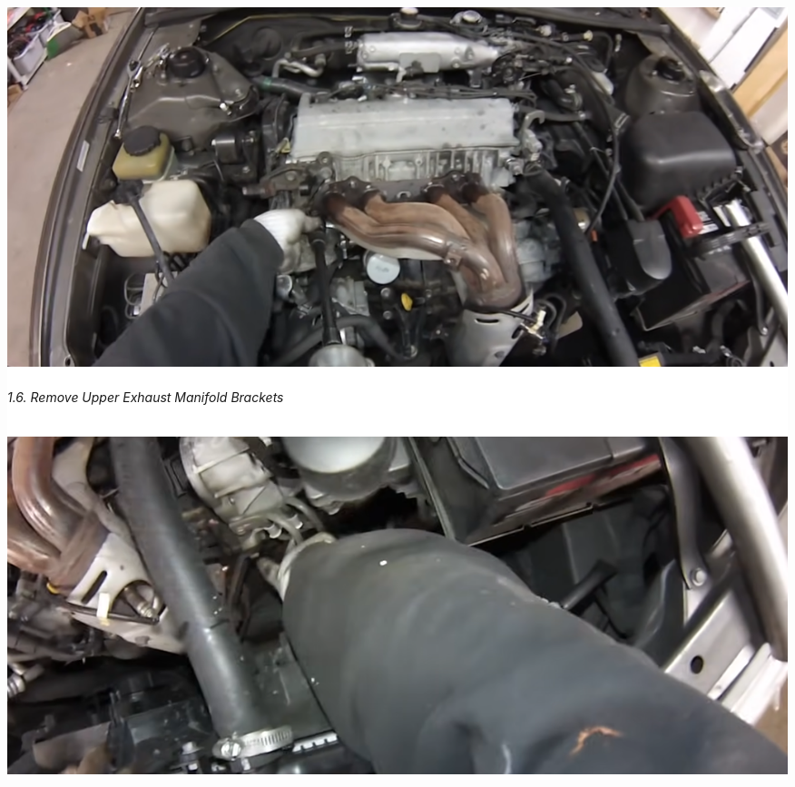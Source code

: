 ![](20231119182908.png)

###### 1.6. Remove Upper Exhaust Manifold Brackets
![](Pasted%20image%2020231119183303.png)